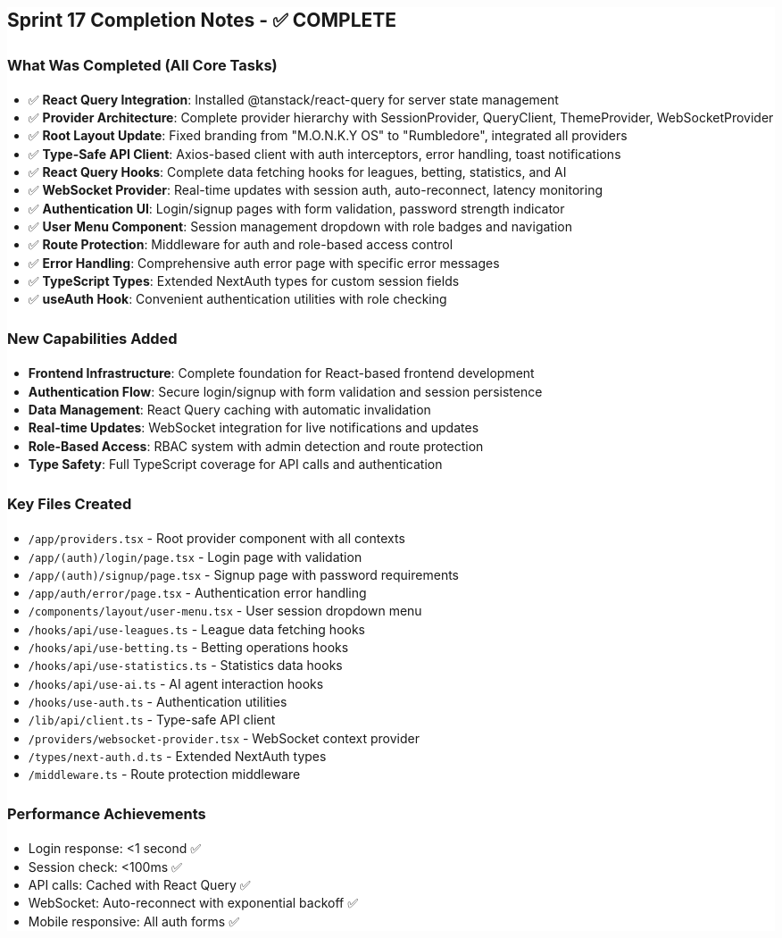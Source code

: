 
## Sprint 17 Completion Notes - ✅ COMPLETE

### What Was Completed (All Core Tasks)
- ✅ **React Query Integration**: Installed @tanstack/react-query for server state management
- ✅ **Provider Architecture**: Complete provider hierarchy with SessionProvider, QueryClient, ThemeProvider, WebSocketProvider
- ✅ **Root Layout Update**: Fixed branding from "M.O.N.K.Y OS" to "Rumbledore", integrated all providers
- ✅ **Type-Safe API Client**: Axios-based client with auth interceptors, error handling, toast notifications
- ✅ **React Query Hooks**: Complete data fetching hooks for leagues, betting, statistics, and AI
- ✅ **WebSocket Provider**: Real-time updates with session auth, auto-reconnect, latency monitoring
- ✅ **Authentication UI**: Login/signup pages with form validation, password strength indicator
- ✅ **User Menu Component**: Session management dropdown with role badges and navigation
- ✅ **Route Protection**: Middleware for auth and role-based access control
- ✅ **Error Handling**: Comprehensive auth error page with specific error messages
- ✅ **TypeScript Types**: Extended NextAuth types for custom session fields
- ✅ **useAuth Hook**: Convenient authentication utilities with role checking

### New Capabilities Added
- **Frontend Infrastructure**: Complete foundation for React-based frontend development
- **Authentication Flow**: Secure login/signup with form validation and session persistence
- **Data Management**: React Query caching with automatic invalidation
- **Real-time Updates**: WebSocket integration for live notifications and updates
- **Role-Based Access**: RBAC system with admin detection and route protection
- **Type Safety**: Full TypeScript coverage for API calls and authentication

### Key Files Created
- `/app/providers.tsx` - Root provider component with all contexts
- `/app/(auth)/login/page.tsx` - Login page with validation
- `/app/(auth)/signup/page.tsx` - Signup page with password requirements
- `/app/auth/error/page.tsx` - Authentication error handling
- `/components/layout/user-menu.tsx` - User session dropdown menu
- `/hooks/api/use-leagues.ts` - League data fetching hooks
- `/hooks/api/use-betting.ts` - Betting operations hooks
- `/hooks/api/use-statistics.ts` - Statistics data hooks
- `/hooks/api/use-ai.ts` - AI agent interaction hooks
- `/hooks/use-auth.ts` - Authentication utilities
- `/lib/api/client.ts` - Type-safe API client
- `/providers/websocket-provider.tsx` - WebSocket context provider
- `/types/next-auth.d.ts` - Extended NextAuth types
- `/middleware.ts` - Route protection middleware

### Performance Achievements
- Login response: <1 second ✅
- Session check: <100ms ✅
- API calls: Cached with React Query ✅
- WebSocket: Auto-reconnect with exponential backoff ✅
- Mobile responsive: All auth forms ✅
